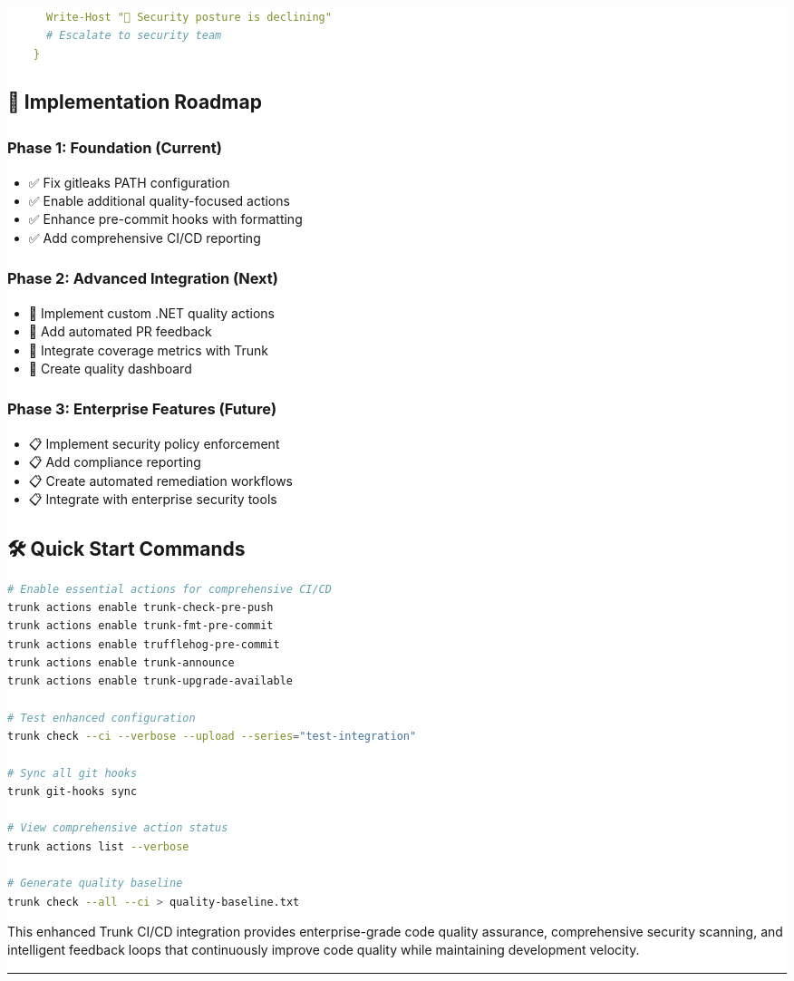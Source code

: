 ```yaml
      Write-Host "🚨 Security posture is declining"
      # Escalate to security team
    }
```

## 🚀 Implementation Roadmap

### **Phase 1: Foundation** (Current)
- ✅ Fix gitleaks PATH configuration
- ✅ Enable additional quality-focused actions
- ✅ Enhance pre-commit hooks with formatting
- ✅ Add comprehensive CI/CD reporting

### **Phase 2: Advanced Integration** (Next)
- 🔄 Implement custom .NET quality actions
- 🔄 Add automated PR feedback
- 🔄 Integrate coverage metrics with Trunk
- 🔄 Create quality dashboard

### **Phase 3: Enterprise Features** (Future)
- 📋 Implement security policy enforcement
- 📋 Add compliance reporting
- 📋 Create automated remediation workflows
- 📋 Integrate with enterprise security tools

## 🛠️ Quick Start Commands

```bash
# Enable essential actions for comprehensive CI/CD
trunk actions enable trunk-check-pre-push
trunk actions enable trunk-fmt-pre-commit
trunk actions enable trufflehog-pre-commit
trunk actions enable trunk-announce
trunk actions enable trunk-upgrade-available

# Test enhanced configuration
trunk check --ci --verbose --upload --series="test-integration"

# Sync all git hooks
trunk git-hooks sync

# View comprehensive action status
trunk actions list --verbose

# Generate quality baseline
trunk check --all --ci > quality-baseline.txt
```

This enhanced Trunk CI/CD integration provides enterprise-grade code quality assurance, comprehensive security scanning, and intelligent feedback loops that continuously improve code quality while maintaining development velocity.

---